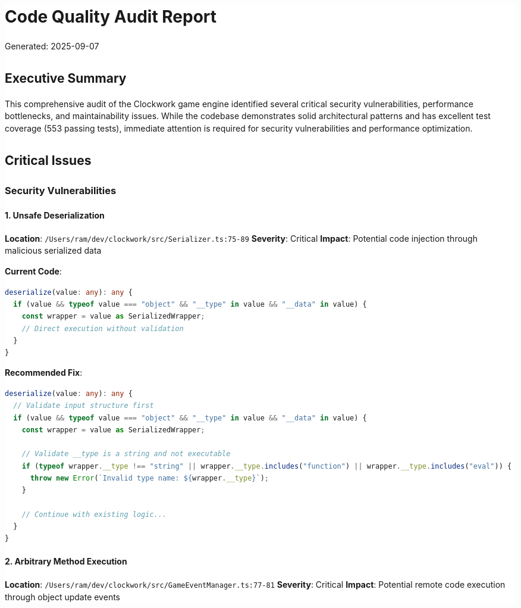 # Code Quality Audit Report

Generated: 2025-09-07

## Executive Summary

This comprehensive audit of the Clockwork game engine identified several critical security vulnerabilities, performance bottlenecks, and maintainability issues. While the codebase demonstrates solid architectural patterns and has excellent test coverage (553 passing tests), immediate attention is required for security vulnerabilities and performance optimization.

## Critical Issues

### Security Vulnerabilities

#### 1. Unsafe Deserialization
**Location**: `/Users/ram/dev/clockwork/src/Serializer.ts:75-89`
**Severity**: Critical
**Impact**: Potential code injection through malicious serialized data

**Current Code**:
```typescript
deserialize(value: any): any {
  if (value && typeof value === "object" && "__type" in value && "__data" in value) {
    const wrapper = value as SerializedWrapper;
    // Direct execution without validation
  }
}
```

**Recommended Fix**:
```typescript
deserialize(value: any): any {
  // Validate input structure first
  if (value && typeof value === "object" && "__type" in value && "__data" in value) {
    const wrapper = value as SerializedWrapper;
    
    // Validate __type is a string and not executable
    if (typeof wrapper.__type !== "string" || wrapper.__type.includes("function") || wrapper.__type.includes("eval")) {
      throw new Error(`Invalid type name: ${wrapper.__type}`);
    }
    
    // Continue with existing logic...
  }
}
```

#### 2. Arbitrary Method Execution
**Location**: `/Users/ram/dev/clockwork/src/GameEventManager.ts:77-81`
**Severity**: Critical
**Impact**: Potential remote code execution through object update events
